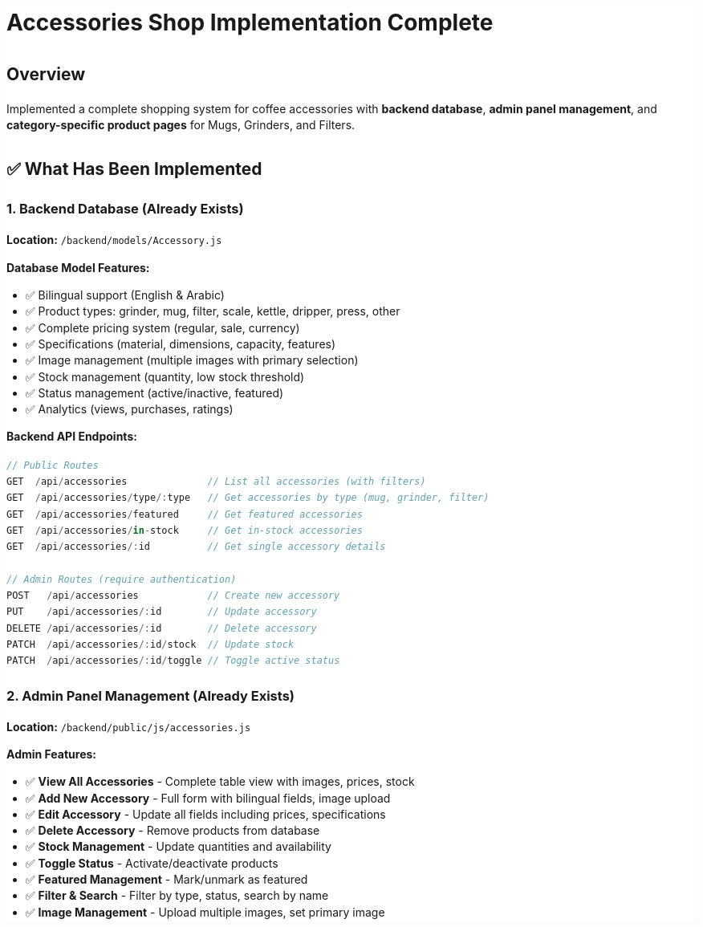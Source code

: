 # Accessories Shop Implementation Complete

## Overview
Implemented a complete shopping system for coffee accessories with **backend database**, **admin panel management**, and **category-specific product pages** for Mugs, Grinders, and Filters.

## ✅ What Has Been Implemented

### 1. Backend Database (Already Exists)
**Location:** `/backend/models/Accessory.js`

**Database Model Features:**
- ✅ Bilingual support (English & Arabic)
- ✅ Product types: grinder, mug, filter, scale, kettle, dripper, press, other
- ✅ Complete pricing system (regular, sale, currency)
- ✅ Specifications (material, dimensions, capacity, features)
- ✅ Image management (multiple images with primary selection)
- ✅ Stock management (quantity, low stock threshold)
- ✅ Status management (active/inactive, featured)
- ✅ Analytics (views, purchases, ratings)

**Backend API Endpoints:**
```javascript
// Public Routes
GET  /api/accessories              // List all accessories (with filters)
GET  /api/accessories/type/:type   // Get accessories by type (mug, grinder, filter)
GET  /api/accessories/featured     // Get featured accessories
GET  /api/accessories/in-stock     // Get in-stock accessories
GET  /api/accessories/:id          // Get single accessory details

// Admin Routes (require authentication)
POST   /api/accessories            // Create new accessory
PUT    /api/accessories/:id        // Update accessory
DELETE /api/accessories/:id        // Delete accessory
PATCH  /api/accessories/:id/stock  // Update stock
PATCH  /api/accessories/:id/toggle // Toggle active status
```

### 2. Admin Panel Management (Already Exists)
**Location:** `/backend/public/js/accessories.js`

**Admin Features:**
- ✅ **View All Accessories** - Complete table view with images, prices, stock
- ✅ **Add New Accessory** - Full form with bilingual fields, image upload
- ✅ **Edit Accessory** - Update all fields including prices, specifications
- ✅ **Delete Accessory** - Remove products from database
- ✅ **Stock Management** - Update quantities and availability
- ✅ **Toggle Status** - Activate/deactivate products
- ✅ **Featured Management** - Mark/unmark as featured
- ✅ **Filter & Search** - Filter by type, status, search by name
- ✅ **Image Management** - Upload multiple images, set primary image
